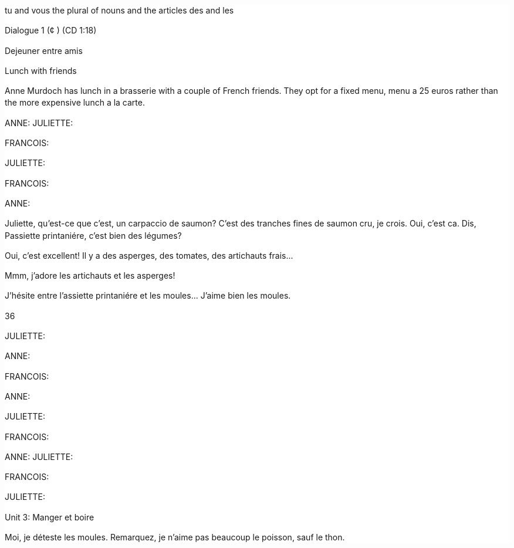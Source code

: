tu and vous
the plural of nouns and the articles des and les

Dialogue 1 (¢ ) (CD 1:18)

Dejeuner entre amis

Lunch with friends

Anne Murdoch has lunch in a brasserie with a couple of French
friends. They opt for a fixed menu, menu a 25 euros rather than the
more expensive lunch a la carte.

ANNE:
JULIETTE:

FRANCOIS:

JULIETTE:

FRANCOIS:

ANNE:

Juliette, qu’est-ce que c’est, un carpaccio de saumon?
C’est des tranches fines de saumon cru, je crois.
Oui, c’est ca. Dis, Passiette printaniére, c’est bien des
légumes?

Oui, c’est excellent! Il y a des asperges, des tomates,
des artichauts frais...

Mmm, j’adore les artichauts et les asperges!

J’hésite entre l’assiette printaniére et les moules...
J’aime bien les moules.

36

JULIETTE:

ANNE:

FRANCOIS:

ANNE:

JULIETTE:

FRANCOIS:

ANNE:
JULIETTE:

FRANCOIS:

JULIETTE:

Unit 3: Manger et boire

Moi, je déteste les moules. Remarquez, je n’aime pas
beaucoup le poisson, sauf le thon.
